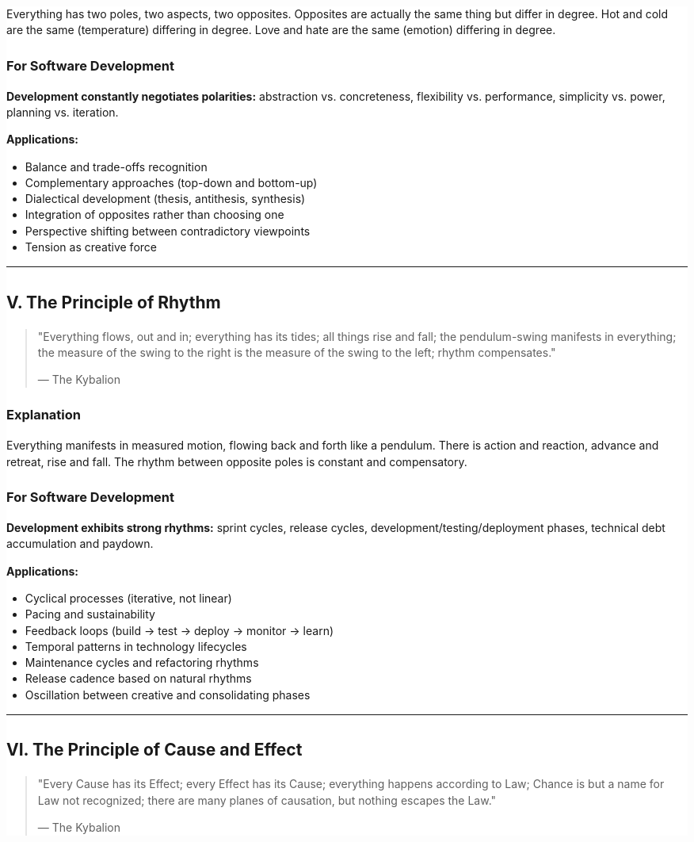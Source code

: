 Everything has two poles, two aspects, two opposites. Opposites are actually the same thing but differ in degree. Hot and cold are the same (temperature) differing in degree. Love and hate are the same (emotion) differing in degree.

### For Software Development

**Development constantly negotiates polarities:** abstraction vs. concreteness, flexibility vs. performance, simplicity vs. power, planning vs. iteration.

**Applications:**
- Balance and trade-offs recognition
- Complementary approaches (top-down and bottom-up)
- Dialectical development (thesis, antithesis, synthesis)
- Integration of opposites rather than choosing one
- Perspective shifting between contradictory viewpoints
- Tension as creative force

---

## V. The Principle of Rhythm

> "Everything flows, out and in; everything has its tides; all things rise and fall; the pendulum-swing manifests in everything; the measure of the swing to the right is the measure of the swing to the left; rhythm compensates."
>
> — The Kybalion

### Explanation

Everything manifests in measured motion, flowing back and forth like a pendulum. There is action and reaction, advance and retreat, rise and fall. The rhythm between opposite poles is constant and compensatory.

### For Software Development

**Development exhibits strong rhythms:** sprint cycles, release cycles, development/testing/deployment phases, technical debt accumulation and paydown.

**Applications:**
- Cyclical processes (iterative, not linear)
- Pacing and sustainability
- Feedback loops (build → test → deploy → monitor → learn)
- Temporal patterns in technology lifecycles
- Maintenance cycles and refactoring rhythms
- Release cadence based on natural rhythms
- Oscillation between creative and consolidating phases

---

## VI. The Principle of Cause and Effect

> "Every Cause has its Effect; every Effect has its Cause; everything happens according to Law; Chance is but a name for Law not recognized; there are many planes of causation, but nothing escapes the Law."
>
> — The Kybalion
